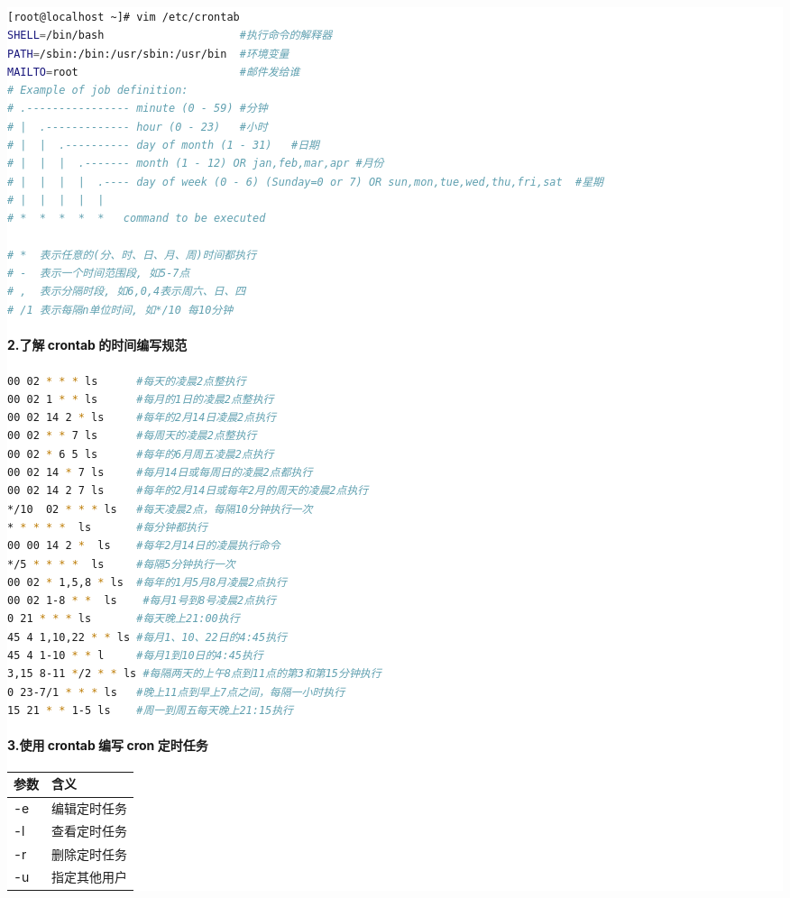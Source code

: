 ```bash
[root@localhost ~]# vim /etc/crontab
SHELL=/bin/bash                     #执行命令的解释器
PATH=/sbin:/bin:/usr/sbin:/usr/bin  #环境变量
MAILTO=root                         #邮件发给谁
# Example of job definition:
# .---------------- minute (0 - 59) #分钟
# |  .------------- hour (0 - 23)   #小时
# |  |  .---------- day of month (1 - 31)   #日期
# |  |  |  .------- month (1 - 12) OR jan,feb,mar,apr #月份
# |  |  |  |  .---- day of week (0 - 6) (Sunday=0 or 7) OR sun,mon,tue,wed,thu,fri,sat  #星期
# |  |  |  |  |
# *  *  *  *  *   command to be executed

# *  表示任意的(分、时、日、月、周)时间都执行
# -  表示一个时间范围段, 如5-7点
# ,  表示分隔时段, 如6,0,4表示周六、日、四
# /1 表示每隔n单位时间, 如*/10 每10分钟
```

#### 2.了解 crontab 的时间编写规范

```bash
00 02 * * * ls      #每天的凌晨2点整执行
00 02 1 * * ls      #每月的1日的凌晨2点整执行
00 02 14 2 * ls     #每年的2月14日凌晨2点执行
00 02 * * 7 ls      #每周天的凌晨2点整执行
00 02 * 6 5 ls      #每年的6月周五凌晨2点执行
00 02 14 * 7 ls     #每月14日或每周日的凌晨2点都执行
00 02 14 2 7 ls     #每年的2月14日或每年2月的周天的凌晨2点执行
*/10  02 * * * ls   #每天凌晨2点，每隔10分钟执行一次
* * * * *  ls       #每分钟都执行
00 00 14 2 *  ls    #每年2月14日的凌晨执行命令
*/5 * * * *  ls     #每隔5分钟执行一次
00 02 * 1,5,8 * ls  #每年的1月5月8月凌晨2点执行
00 02 1-8 * *  ls    #每月1号到8号凌晨2点执行
0 21 * * * ls       #每天晚上21:00执行
45 4 1,10,22 * * ls #每月1、10、22日的4:45执行
45 4 1-10 * * l     #每月1到10日的4:45执行
3,15 8-11 */2 * * ls #每隔两天的上午8点到11点的第3和第15分钟执行
0 23-7/1 * * * ls   #晚上11点到早上7点之间，每隔一小时执行
15 21 * * 1-5 ls    #周一到周五每天晚上21:15执行
```

#### 3.使用 crontab 编写 cron 定时任务

| 参数 | 含义         |
| :--- | :----------- |
| -e   | 编辑定时任务 |
| -l   | 查看定时任务 |
| -r   | 删除定时任务 |
| -u   | 指定其他用户 |
